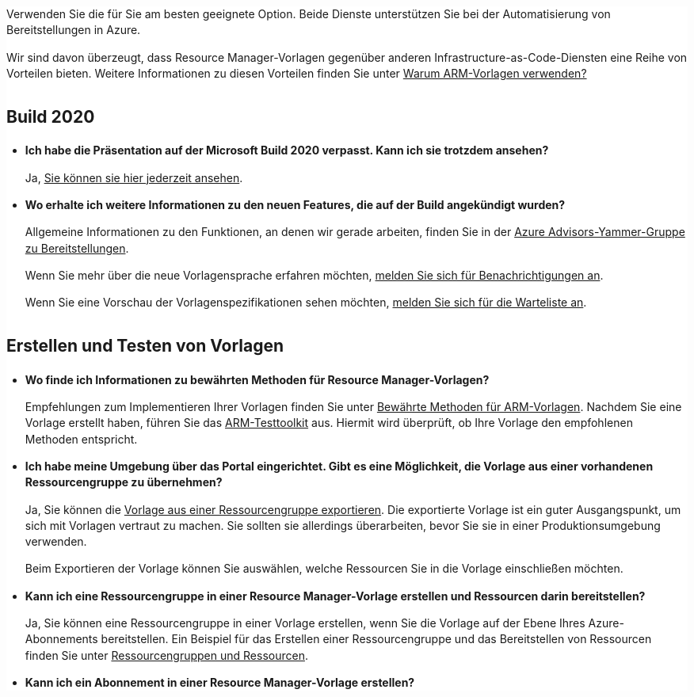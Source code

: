   Verwenden Sie die für Sie am besten geeignete Option. Beide Dienste unterstützen Sie bei der Automatisierung von Bereitstellungen in Azure.
  
  Wir sind davon überzeugt, dass Resource Manager-Vorlagen gegenüber anderen Infrastructure-as-Code-Diensten eine Reihe von Vorteilen bieten. Weitere Informationen zu diesen Vorteilen finden Sie unter [Warum ARM-Vorlagen verwenden?](overview.md#why-choose-arm-templates)

## <a name="build-2020"></a>Build 2020

* **Ich habe die Präsentation auf der Microsoft Build 2020 verpasst. Kann ich sie trotzdem ansehen?**

  Ja, [Sie können sie hier jederzeit ansehen](https://mybuild.microsoft.com/sessions/82984db4-37a4-4ed3-bf8b-13298841ed18?source=sessions).

* **Wo erhalte ich weitere Informationen zu den neuen Features, die auf der Build angekündigt wurden?**

  Allgemeine Informationen zu den Funktionen, an denen wir gerade arbeiten, finden Sie in der [Azure Advisors-Yammer-Gruppe zu Bereitstellungen](https://aka.ms/ARMMeet).

  Wenn Sie mehr über die neue Vorlagensprache erfahren möchten, [melden Sie sich für Benachrichtigungen an](https://aka.ms/armLangUpdates).

  Wenn Sie eine Vorschau der Vorlagenspezifikationen sehen möchten, [melden Sie sich für die Warteliste an](https://aka.ms/templateSpecsWaitlist).

## <a name="creating-and-testing-templates"></a>Erstellen und Testen von Vorlagen

* **Wo finde ich Informationen zu bewährten Methoden für Resource Manager-Vorlagen?**

  Empfehlungen zum Implementieren Ihrer Vorlagen finden Sie unter [Bewährte Methoden für ARM-Vorlagen](template-best-practices.md). Nachdem Sie eine Vorlage erstellt haben, führen Sie das [ARM-Testtoolkit](https://github.com/azure/arm-ttk) aus. Hiermit wird überprüft, ob Ihre Vorlage den empfohlenen Methoden entspricht.

* **Ich habe meine Umgebung über das Portal eingerichtet. Gibt es eine Möglichkeit, die Vorlage aus einer vorhandenen Ressourcengruppe zu übernehmen?**

  Ja, Sie können die [Vorlage aus einer Ressourcengruppe exportieren](export-template-portal.md). Die exportierte Vorlage ist ein guter Ausgangspunkt, um sich mit Vorlagen vertraut zu machen. Sie sollten sie allerdings überarbeiten, bevor Sie sie in einer Produktionsumgebung verwenden.
  
  Beim Exportieren der Vorlage können Sie auswählen, welche Ressourcen Sie in die Vorlage einschließen möchten.

* **Kann ich eine Ressourcengruppe in einer Resource Manager-Vorlage erstellen und Ressourcen darin bereitstellen?**

  Ja, Sie können eine Ressourcengruppe in einer Vorlage erstellen, wenn Sie die Vorlage auf der Ebene Ihres Azure-Abonnements bereitstellen. Ein Beispiel für das Erstellen einer Ressourcengruppe und das Bereitstellen von Ressourcen finden Sie unter [Ressourcengruppen und Ressourcen](deploy-to-subscription.md#resource-group-and-resources).

* **Kann ich ein Abonnement in einer Resource Manager-Vorlage erstellen?**
